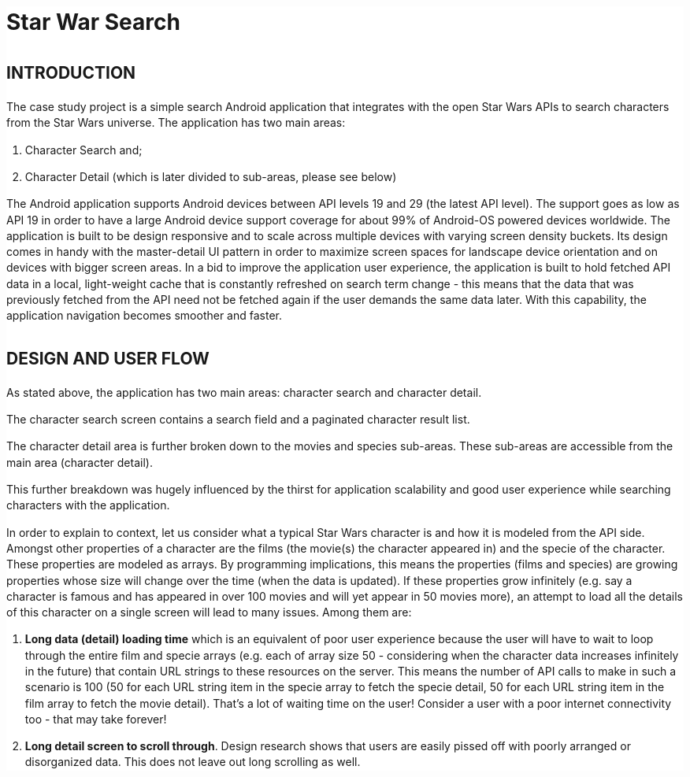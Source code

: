 # Star War Search


## INTRODUCTION

The case study project is a simple search Android application that integrates with the open Star Wars APIs to search characters from the Star Wars universe. The application has two main areas: 

1. Character Search and;

2. Character Detail (which is later divided to sub-areas, please see below)

The Android application supports Android devices between API levels 19 and 29 (the latest API level). The support goes as low as API 19 in order to have a large Android device support coverage for about 99% of Android-OS powered devices worldwide.
The application is built to be design responsive and to scale across multiple devices with varying screen density buckets. Its design comes in handy with the master-detail UI pattern in order to maximize screen spaces for landscape device orientation and on devices with bigger screen areas.
In a bid to improve the application user experience, the application is built to hold fetched API data in a local, light-weight cache that is constantly refreshed on search term change - this means that the data that was previously fetched from the API need not be fetched again if the user demands the same data later. With this capability, the application navigation becomes smoother and faster.

## DESIGN AND USER FLOW
As stated above, the application has two main areas: character search and character detail. 

The character search screen contains a search field and a paginated character result list.

The character detail area is further broken down to the movies and species sub-areas. These sub-areas are accessible from the main area (character detail).

This further breakdown was hugely influenced by the thirst for application scalability and good user experience while searching characters with the application.

In order to explain to context, let us consider what a typical Star Wars character is and how it is modeled from the API side. Amongst other properties of a character are the films (the movie(s) the character appeared in) and the specie of the character. These properties are modeled as arrays. By programming implications, this means the properties (films and species) are growing properties whose size will change over the time (when the data is updated).
If these properties grow infinitely (e.g. say a character is famous and has appeared in over 100 movies and will yet appear in 50 movies more), an attempt to load all the details of this character on a single screen will lead to many issues. Among them are:

1. **Long data (detail) loading time** which is an equivalent of poor user experience because the user will have to wait to loop through the entire film and specie arrays (e.g. each of array size 50 - considering when the character data increases infinitely in the future) that contain URL strings to these resources on the server. This means the number of API calls to make in such a scenario is 100 (50 for each URL string item in the specie array to fetch the specie detail, 50 for each URL string item in the film array to fetch the movie detail). That’s a lot of waiting time on the user! Consider a user with a poor internet connectivity too - that may take forever!

2. **Long detail screen to scroll through**. Design research shows that users are easily pissed off with poorly arranged or disorganized data. This does not leave out long scrolling as well.
